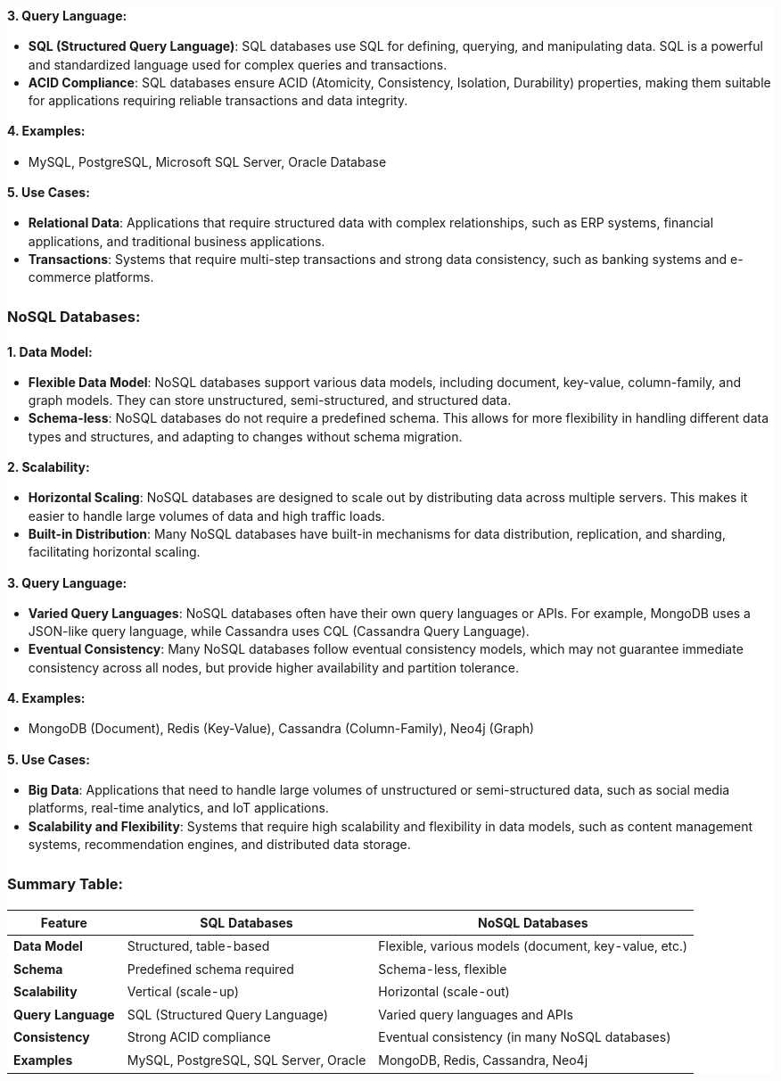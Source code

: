**3. Query Language:**

- **SQL (Structured Query Language)**: SQL databases use SQL for defining, querying, and manipulating data. SQL is a powerful and standardized language used for complex queries and transactions.
- **ACID Compliance**: SQL databases ensure ACID (Atomicity, Consistency, Isolation, Durability) properties, making them suitable for applications requiring reliable transactions and data integrity.

**4. Examples:**

- MySQL, PostgreSQL, Microsoft SQL Server, Oracle Database

**5. Use Cases:**

- **Relational Data**: Applications that require structured data with complex relationships, such as ERP systems, financial applications, and traditional business applications.
- **Transactions**: Systems that require multi-step transactions and strong data consistency, such as banking systems and e-commerce platforms.

### NoSQL Databases:

**1. Data Model:**

- **Flexible Data Model**: NoSQL databases support various data models, including document, key-value, column-family, and graph models. They can store unstructured, semi-structured, and structured data.
- **Schema-less**: NoSQL databases do not require a predefined schema. This allows for more flexibility in handling different data types and structures, and adapting to changes without schema migration.

**2. Scalability:**

- **Horizontal Scaling**: NoSQL databases are designed to scale out by distributing data across multiple servers. This makes it easier to handle large volumes of data and high traffic loads.
- **Built-in Distribution**: Many NoSQL databases have built-in mechanisms for data distribution, replication, and sharding, facilitating horizontal scaling.

**3. Query Language:**

- **Varied Query Languages**: NoSQL databases often have their own query languages or APIs. For example, MongoDB uses a JSON-like query language, while Cassandra uses CQL (Cassandra Query Language).
- **Eventual Consistency**: Many NoSQL databases follow eventual consistency models, which may not guarantee immediate consistency across all nodes, but provide higher availability and partition tolerance.

**4. Examples:**

- MongoDB (Document), Redis (Key-Value), Cassandra (Column-Family), Neo4j (Graph)

**5. Use Cases:**

- **Big Data**: Applications that need to handle large volumes of unstructured or semi-structured data, such as social media platforms, real-time analytics, and IoT applications.
- **Scalability and Flexibility**: Systems that require high scalability and flexibility in data models, such as content management systems, recommendation engines, and distributed data storage.

### Summary Table:

| Feature               | SQL Databases                               | NoSQL Databases                                      |
| --------------------- | ------------------------------------------- | ---------------------------------------------------- |
| **Data Model**        | Structured, table-based                     | Flexible, various models (document, key-value, etc.) |
| **Schema**            | Predefined schema required                  | Schema-less, flexible                                |
| **Scalability**       | Vertical (scale-up)                         | Horizontal (scale-out)                               |
| **Query Language**    | SQL (Structured Query Language)             | Varied query languages and APIs                      |
| **Consistency**       | Strong ACID compliance                      | Eventual consistency (in many NoSQL databases)       |
| **Examples**          | MySQL, PostgreSQL, SQL Server, Oracle       | MongoDB, Redis, Cassandra, Neo4j                     |